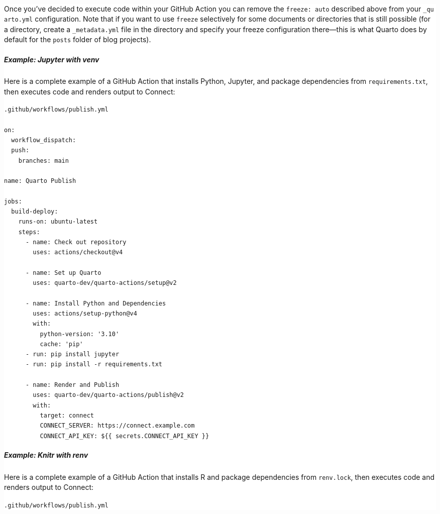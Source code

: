Once you’ve decided to execute code within your GitHub Action you can
remove the `freeze: auto` described above from your `_quarto.yml`
configuration. Note that if you want to use `freeze` selectively for
some documents or directories that is still possible (for a directory,
create a `_metadata.yml` file in the directory and specify your freeze
configuration there—this is what Quarto does by default for the `posts`
folder of blog projects).

##### Example: Jupyter with venv

Here is a complete example of a GitHub Action that installs Python,
Jupyter, and package dependencies from `requirements.txt`, then executes
code and renders output to Connect:

    .github/workflows/publish.yml

    on:
      workflow_dispatch:
      push:
        branches: main

    name: Quarto Publish

    jobs:
      build-deploy:
        runs-on: ubuntu-latest
        steps:
          - name: Check out repository
            uses: actions/checkout@v4 

          - name: Set up Quarto
            uses: quarto-dev/quarto-actions/setup@v2
            
          - name: Install Python and Dependencies
            uses: actions/setup-python@v4
            with:
              python-version: '3.10'
              cache: 'pip'
          - run: pip install jupyter
          - run: pip install -r requirements.txt
          
          - name: Render and Publish 
            uses: quarto-dev/quarto-actions/publish@v2
            with:
              target: connect
              CONNECT_SERVER: https://connect.example.com
              CONNECT_API_KEY: ${{ secrets.CONNECT_API_KEY }}

##### Example: Knitr with renv

Here is a complete example of a GitHub Action that installs R and
package dependencies from `renv.lock`, then executes code and renders
output to Connect:

    .github/workflows/publish.yml
